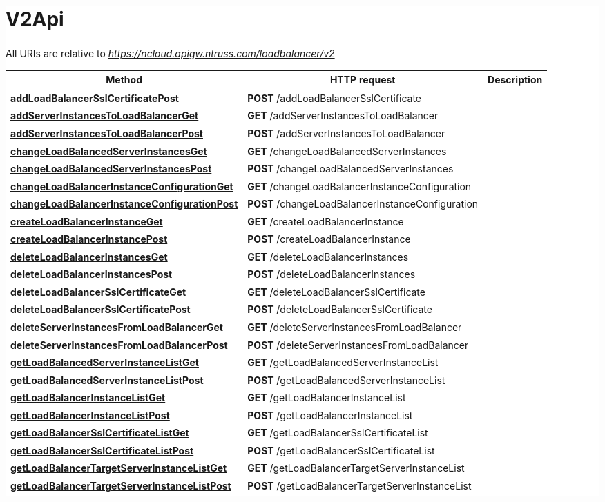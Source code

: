 # V2Api

All URIs are relative to *https://ncloud.apigw.ntruss.com/loadbalancer/v2*

Method | HTTP request | Description
------------- | ------------- | -------------
[**addLoadBalancerSslCertificatePost**](V2Api.md#addLoadBalancerSslCertificatePost) | **POST** /addLoadBalancerSslCertificate | 
[**addServerInstancesToLoadBalancerGet**](V2Api.md#addServerInstancesToLoadBalancerGet) | **GET** /addServerInstancesToLoadBalancer | 
[**addServerInstancesToLoadBalancerPost**](V2Api.md#addServerInstancesToLoadBalancerPost) | **POST** /addServerInstancesToLoadBalancer | 
[**changeLoadBalancedServerInstancesGet**](V2Api.md#changeLoadBalancedServerInstancesGet) | **GET** /changeLoadBalancedServerInstances | 
[**changeLoadBalancedServerInstancesPost**](V2Api.md#changeLoadBalancedServerInstancesPost) | **POST** /changeLoadBalancedServerInstances | 
[**changeLoadBalancerInstanceConfigurationGet**](V2Api.md#changeLoadBalancerInstanceConfigurationGet) | **GET** /changeLoadBalancerInstanceConfiguration | 
[**changeLoadBalancerInstanceConfigurationPost**](V2Api.md#changeLoadBalancerInstanceConfigurationPost) | **POST** /changeLoadBalancerInstanceConfiguration | 
[**createLoadBalancerInstanceGet**](V2Api.md#createLoadBalancerInstanceGet) | **GET** /createLoadBalancerInstance | 
[**createLoadBalancerInstancePost**](V2Api.md#createLoadBalancerInstancePost) | **POST** /createLoadBalancerInstance | 
[**deleteLoadBalancerInstancesGet**](V2Api.md#deleteLoadBalancerInstancesGet) | **GET** /deleteLoadBalancerInstances | 
[**deleteLoadBalancerInstancesPost**](V2Api.md#deleteLoadBalancerInstancesPost) | **POST** /deleteLoadBalancerInstances | 
[**deleteLoadBalancerSslCertificateGet**](V2Api.md#deleteLoadBalancerSslCertificateGet) | **GET** /deleteLoadBalancerSslCertificate | 
[**deleteLoadBalancerSslCertificatePost**](V2Api.md#deleteLoadBalancerSslCertificatePost) | **POST** /deleteLoadBalancerSslCertificate | 
[**deleteServerInstancesFromLoadBalancerGet**](V2Api.md#deleteServerInstancesFromLoadBalancerGet) | **GET** /deleteServerInstancesFromLoadBalancer | 
[**deleteServerInstancesFromLoadBalancerPost**](V2Api.md#deleteServerInstancesFromLoadBalancerPost) | **POST** /deleteServerInstancesFromLoadBalancer | 
[**getLoadBalancedServerInstanceListGet**](V2Api.md#getLoadBalancedServerInstanceListGet) | **GET** /getLoadBalancedServerInstanceList | 
[**getLoadBalancedServerInstanceListPost**](V2Api.md#getLoadBalancedServerInstanceListPost) | **POST** /getLoadBalancedServerInstanceList | 
[**getLoadBalancerInstanceListGet**](V2Api.md#getLoadBalancerInstanceListGet) | **GET** /getLoadBalancerInstanceList | 
[**getLoadBalancerInstanceListPost**](V2Api.md#getLoadBalancerInstanceListPost) | **POST** /getLoadBalancerInstanceList | 
[**getLoadBalancerSslCertificateListGet**](V2Api.md#getLoadBalancerSslCertificateListGet) | **GET** /getLoadBalancerSslCertificateList | 
[**getLoadBalancerSslCertificateListPost**](V2Api.md#getLoadBalancerSslCertificateListPost) | **POST** /getLoadBalancerSslCertificateList | 
[**getLoadBalancerTargetServerInstanceListGet**](V2Api.md#getLoadBalancerTargetServerInstanceListGet) | **GET** /getLoadBalancerTargetServerInstanceList | 
[**getLoadBalancerTargetServerInstanceListPost**](V2Api.md#getLoadBalancerTargetServerInstanceListPost) | **POST** /getLoadBalancerTargetServerInstanceList | 
